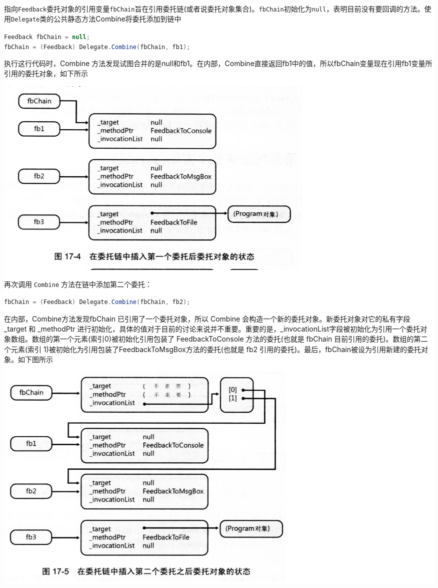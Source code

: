 指向`Feedback`委托对象的引用变量`fbChain`旨在引用委托链(或者说委托对象集合)。`fbChain`初始化为`null`，表明目前没有要回调的方法。使用`Delegate`类的公共静态方法Combine将委托添加到链中

```csharp
Feedback fbChain = null;
fbChain = (Feedback) Delegate.Combine(fbChain, fb1);
```

执行这行代码时，Combine 方法发现试图合并的是null和fb1。在内部，Combine直接返回fb1中的值，所以fbChain变量现在引用fb1变量所引用的委托对象，如下所示

![](pic/委托4.PNG)

再次调用 `Combine` 方法在链中添加第二个委托：
```csharp
fbChain = (Feedback) Delegate.Combine(fbChain, fb2);
```
在内部，Combine方法发现fbChain 已引用了一个委托对象，所以 Combine 会构造一个新的委托对象。新委托对象对它的私有字段 _target 和 _methodPtr 进行初始化，具体的值对于目前的讨论来说并不重要。重要的是，_invocationList字段被初始化为引用一个委托对象数组。数组的第一个元素(索引0)被初始化引用包装了 FeedbackToConsole 方法的委托(也就是 fbChain 目前引用的委托)。数组的第二个元素(索引 1)被初始化为引用包装了FeedbackToMsgBox方法的委托(也就是 fb2 引用的委托)。最后，fbChain被设为引用新建的委托对象。如下图所示

![](pic/委托5.PNG)
